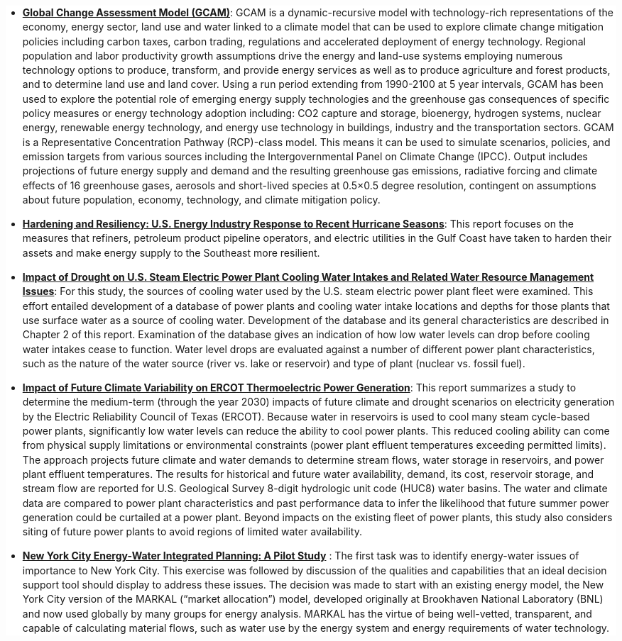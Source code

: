 * **[Global Change Assessment Model (GCAM)](https://gcims.pnnl.gov/modeling/gcam-global-change-analysis-model)**: GCAM is a dynamic-recursive model with technology-rich representations of the economy, energy sector, land use and water linked to a climate model that can be used to explore climate change mitigation policies including carbon taxes, carbon trading, regulations and accelerated deployment of energy technology. Regional population and labor productivity growth assumptions drive the energy and land-use systems employing numerous technology options to produce, transform, and provide energy services as well as to produce agriculture and forest products, and to determine land use and land cover. Using a run period extending from 1990-2100 at 5 year intervals, GCAM has been used to explore the potential role of emerging energy supply technologies and the greenhouse gas consequences of specific policy measures or energy technology adoption including: CO2 capture and storage, bioenergy, hydrogen systems, nuclear energy, renewable energy technology, and energy use technology in buildings, industry and the transportation sectors. GCAM is a Representative Concentration Pathway (RCP)-class model. This means it can be used to simulate scenarios, policies, and emission targets from various sources including the Intergovernmental Panel on Climate Change (IPCC). Output includes projections of future energy supply and demand and the resulting greenhouse gas emissions, radiative forcing and climate effects of 16 greenhouse gases, aerosols and short-lived species at 0.5×0.5 degree resolution, contingent on assumptions about future population, economy, technology, and climate mitigation policy.

* **[Hardening and Resiliency: U.S. Energy Industry Response to Recent Hurricane Seasons](https://www.oe.netl.doe.gov/docs/HR-Report-final-081710.pdf)**: This report focuses on the measures that refiners, petroleum product pipeline operators, and electric utilities in the Gulf Coast have taken to harden their assets and make energy supply to the Southeast more resilient.

* **[Impact of Drought on U.S. Steam Electric Power Plant Cooling Water Intakes and Related Water Resource Management Issues](https://www.circleofblue.org/wp-content/uploads/2010/08/Impact-of-Drought-on-Steam-Electric-Power-Plant-Cooling-Water-Intakes.pdf)**: For this study, the sources of cooling water used by the U.S. steam electric power plant fleet were examined. This effort entailed development of a database of power plants and cooling water intake locations and depths for those plants that use surface water as a source of cooling water. Development of the database and its general characteristics are described in Chapter 2 of this report. Examination of the database gives an indication of how low water levels can drop before cooling water intakes cease to function. Water level drops are evaluated against a number of different power plant characteristics, such as the nature of the water source (river vs. lake or reservoir) and type of plant (nuclear vs. fossil fuel).

* **[Impact of Future Climate Variability on ERCOT Thermoelectric Power Generation](https://publications.anl.gov/anlpubs/2013/03/75723.pdf)**: This report summarizes a study to determine the medium-term (through the year 2030) impacts of future climate and drought scenarios on electricity generation by the Electric Reliability Council of Texas (ERCOT). Because water in reservoirs is used to cool many steam cycle-based power plants, significantly low water levels can reduce the ability to cool power plants. This reduced cooling ability can come from physical supply limitations or environmental constraints (power plant effluent temperatures exceeding permitted limits). The approach projects future climate and water demands to determine stream flows, water storage in reservoirs, and power plant effluent temperatures. The results for historical and future water availability, demand, its cost, reservoir storage, and stream flow are reported for U.S. Geological Survey 8-digit hydrologic unit code (HUC8) water basins. The water and climate data are compared to power plant characteristics and past performance data to infer the likelihood that future summer power generation could be curtailed at a power plant. Beyond impacts on the existing fleet of power plants, this study also considers siting of future power plants to avoid regions of limited water availability.

* **[New York City Energy-Water Integrated Planning: A Pilot Study](https://core.ac.uk/reader/71318870)** : The first task was to identify energy-water issues of importance to New York City. This exercise was followed by discussion of the qualities and capabilities that an ideal decision support tool should display to address these issues. The decision was made to start with an existing energy model, the New York City version of the MARKAL (“market allocation”) model, developed originally at Brookhaven National Laboratory (BNL) and now used globally by many groups for energy analysis. MARKAL has the virtue of being well-vetted, transparent, and capable of calculating material flows, such as water use by the energy system and energy requirements of water technology.
